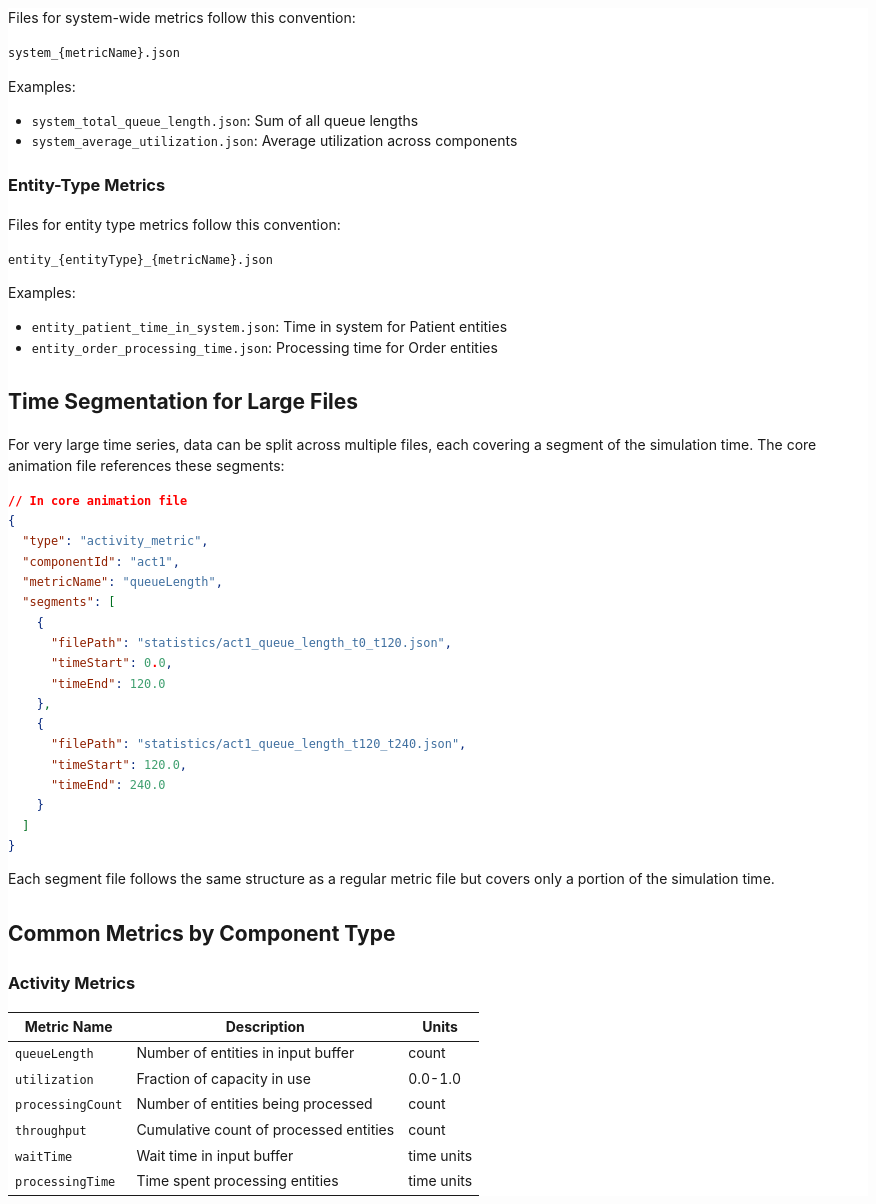 Files for system-wide metrics follow this convention:
```
system_{metricName}.json
```

Examples:
- `system_total_queue_length.json`: Sum of all queue lengths
- `system_average_utilization.json`: Average utilization across components

### Entity-Type Metrics

Files for entity type metrics follow this convention:
```
entity_{entityType}_{metricName}.json
```

Examples:
- `entity_patient_time_in_system.json`: Time in system for Patient entities
- `entity_order_processing_time.json`: Processing time for Order entities

## Time Segmentation for Large Files

For very large time series, data can be split across multiple files, each covering a segment of the simulation time. The core animation file references these segments:

```json
// In core animation file
{
  "type": "activity_metric",
  "componentId": "act1",
  "metricName": "queueLength",
  "segments": [
    {
      "filePath": "statistics/act1_queue_length_t0_t120.json",
      "timeStart": 0.0,
      "timeEnd": 120.0
    },
    {
      "filePath": "statistics/act1_queue_length_t120_t240.json",
      "timeStart": 120.0,
      "timeEnd": 240.0
    }
  ]
}
```

Each segment file follows the same structure as a regular metric file but covers only a portion of the simulation time.

## Common Metrics by Component Type

### Activity Metrics

| Metric Name | Description | Units |
|-------------|-------------|-------|
| `queueLength` | Number of entities in input buffer | count |
| `utilization` | Fraction of capacity in use | 0.0-1.0 |
| `processingCount` | Number of entities being processed | count |
| `throughput` | Cumulative count of processed entities | count |
| `waitTime` | Wait time in input buffer | time units |
| `processingTime` | Time spent processing entities | time units |